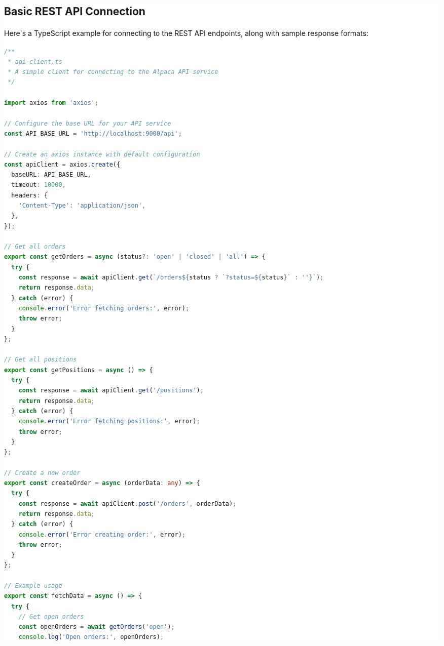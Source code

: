 ## Basic REST API Connection

Here's a TypeScript example for connecting to the REST API endpoints, along with sample response formats:

```typescript
/**
 * api-client.ts
 * A simple client for connecting to the Alpaca API service
 */

import axios from 'axios';

// Configure the base URL for your API service
const API_BASE_URL = 'http://localhost:9000/api';

// Create an axios instance with default configuration
const apiClient = axios.create({
  baseURL: API_BASE_URL,
  timeout: 10000,
  headers: {
    'Content-Type': 'application/json',
  },
});

// Get all orders
export const getOrders = async (status?: 'open' | 'closed' | 'all') => {
  try {
    const response = await apiClient.get(`/orders${status ? `?status=${status}` : ''}`);
    return response.data;
  } catch (error) {
    console.error('Error fetching orders:', error);
    throw error;
  }
};

// Get all positions
export const getPositions = async () => {
  try {
    const response = await apiClient.get('/positions');
    return response.data;
  } catch (error) {
    console.error('Error fetching positions:', error);
    throw error;
  }
};

// Create a new order
export const createOrder = async (orderData: any) => {
  try {
    const response = await apiClient.post('/orders', orderData);
    return response.data;
  } catch (error) {
    console.error('Error creating order:', error);
    throw error;
  }
};

// Example usage
export const fetchData = async () => {
  try {
    // Get open orders
    const openOrders = await getOrders('open');
    console.log('Open orders:', openOrders);
```